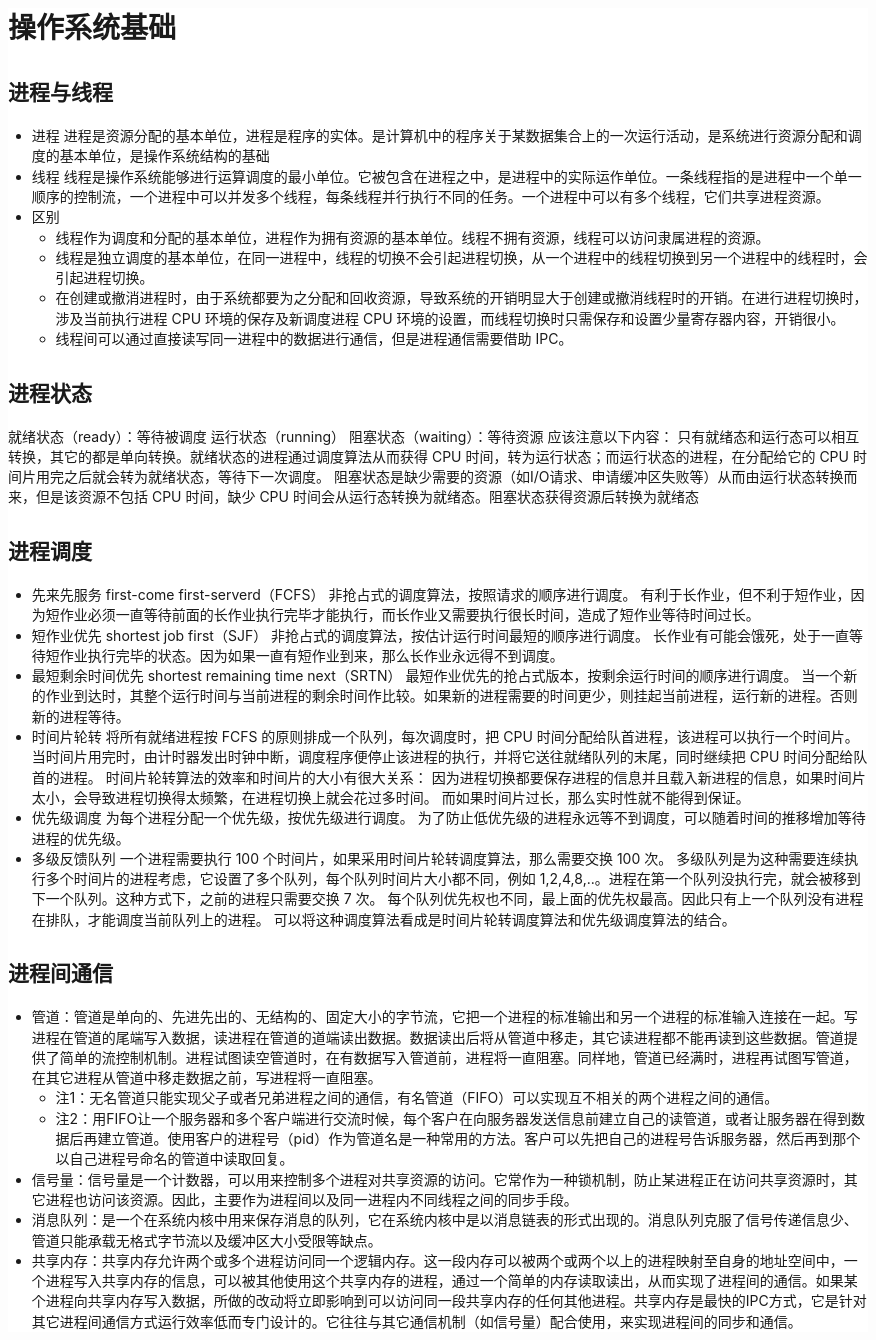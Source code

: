 # 操作系统基础
## 进程与线程
- 进程
进程是资源分配的基本单位，进程是程序的实体。是计算机中的程序关于某数据集合上的一次运行活动，是系统进行资源分配和调度的基本单位，是操作系统结构的基础
- 线程
线程是操作系统能够进行运算调度的最小单位。它被包含在进程之中，是进程中的实际运作单位。一条线程指的是进程中一个单一顺序的控制流，一个进程中可以并发多个线程，每条线程并行执行不同的任务。一个进程中可以有多个线程，它们共享进程资源。
- 区别
    - 线程作为调度和分配的基本单位，进程作为拥有资源的基本单位。线程不拥有资源，线程可以访问隶属进程的资源。
    - 线程是独立调度的基本单位，在同一进程中，线程的切换不会引起进程切换，从一个进程中的线程切换到另一个进程中的线程时，会引起进程切换。
    - 在创建或撤消进程时，由于系统都要为之分配和回收资源，导致系统的开销明显大于创建或撤消线程时的开销。在进行进程切换时，涉及当前执行进程 CPU 环境的保存及新调度进程 CPU 环境的设置，而线程切换时只需保存和设置少量寄存器内容，开销很小。
    - 线程间可以通过直接读写同一进程中的数据进行通信，但是进程通信需要借助 IPC。
## 进程状态
就绪状态（ready）：等待被调度
运行状态（running）
阻塞状态（waiting）：等待资源
应该注意以下内容：
只有就绪态和运行态可以相互转换，其它的都是单向转换。就绪状态的进程通过调度算法从而获得 CPU 时间，转为运行状态；而运行状态的进程，在分配给它的 CPU 时间片用完之后就会转为就绪状态，等待下一次调度。
阻塞状态是缺少需要的资源（如I/O请求、申请缓冲区失败等）从而由运行状态转换而来，但是该资源不包括 CPU 时间，缺少 CPU 时间会从运行态转换为就绪态。阻塞状态获得资源后转换为就绪态
## 进程调度
- 先来先服务 first-come first-serverd（FCFS）
非抢占式的调度算法，按照请求的顺序进行调度。
有利于长作业，但不利于短作业，因为短作业必须一直等待前面的长作业执行完毕才能执行，而长作业又需要执行很长时间，造成了短作业等待时间过长。
- 短作业优先 shortest job first（SJF）
非抢占式的调度算法，按估计运行时间最短的顺序进行调度。
长作业有可能会饿死，处于一直等待短作业执行完毕的状态。因为如果一直有短作业到来，那么长作业永远得不到调度。
- 最短剩余时间优先 shortest remaining time next（SRTN）
最短作业优先的抢占式版本，按剩余运行时间的顺序进行调度。 当一个新的作业到达时，其整个运行时间与当前进程的剩余时间作比较。如果新的进程需要的时间更少，则挂起当前进程，运行新的进程。否则新的进程等待。
- 时间片轮转
将所有就绪进程按 FCFS 的原则排成一个队列，每次调度时，把 CPU 时间分配给队首进程，该进程可以执行一个时间片。当时间片用完时，由计时器发出时钟中断，调度程序便停止该进程的执行，并将它送往就绪队列的末尾，同时继续把 CPU 时间分配给队首的进程。
时间片轮转算法的效率和时间片的大小有很大关系：
因为进程切换都要保存进程的信息并且载入新进程的信息，如果时间片太小，会导致进程切换得太频繁，在进程切换上就会花过多时间。
而如果时间片过长，那么实时性就不能得到保证。
- 优先级调度
为每个进程分配一个优先级，按优先级进行调度。
为了防止低优先级的进程永远等不到调度，可以随着时间的推移增加等待进程的优先级。
- 多级反馈队列
一个进程需要执行 100 个时间片，如果采用时间片轮转调度算法，那么需要交换 100 次。
多级队列是为这种需要连续执行多个时间片的进程考虑，它设置了多个队列，每个队列时间片大小都不同，例如 1,2,4,8,..。进程在第一个队列没执行完，就会被移到下一个队列。这种方式下，之前的进程只需要交换 7 次。
每个队列优先权也不同，最上面的优先权最高。因此只有上一个队列没有进程在排队，才能调度当前队列上的进程。
可以将这种调度算法看成是时间片轮转调度算法和优先级调度算法的结合。
## 进程间通信
- 管道：管道是单向的、先进先出的、无结构的、固定大小的字节流，它把一个进程的标准输出和另一个进程的标准输入连接在一起。写进程在管道的尾端写入数据，读进程在管道的道端读出数据。数据读出后将从管道中移走，其它读进程都不能再读到这些数据。管道提供了简单的流控制机制。进程试图读空管道时，在有数据写入管道前，进程将一直阻塞。同样地，管道已经满时，进程再试图写管道，在其它进程从管道中移走数据之前，写进程将一直阻塞。
    - 注1：无名管道只能实现父子或者兄弟进程之间的通信，有名管道（FIFO）可以实现互不相关的两个进程之间的通信。
    - 注2：用FIFO让一个服务器和多个客户端进行交流时候，每个客户在向服务器发送信息前建立自己的读管道，或者让服务器在得到数据后再建立管道。使用客户的进程号（pid）作为管道名是一种常用的方法。客户可以先把自己的进程号告诉服务器，然后再到那个以自己进程号命名的管道中读取回复。
- 信号量：信号量是一个计数器，可以用来控制多个进程对共享资源的访问。它常作为一种锁机制，防止某进程正在访问共享资源时，其它进程也访问该资源。因此，主要作为进程间以及同一进程内不同线程之间的同步手段。
- 消息队列：是一个在系统内核中用来保存消息的队列，它在系统内核中是以消息链表的形式出现的。消息队列克服了信号传递信息少、管道只能承载无格式字节流以及缓冲区大小受限等缺点。
- 共享内存：共享内存允许两个或多个进程访问同一个逻辑内存。这一段内存可以被两个或两个以上的进程映射至自身的地址空间中，一个进程写入共享内存的信息，可以被其他使用这个共享内存的进程，通过一个简单的内存读取读出，从而实现了进程间的通信。如果某个进程向共享内存写入数据，所做的改动将立即影响到可以访问同一段共享内存的任何其他进程。共享内存是最快的IPC方式，它是针对其它进程间通信方式运行效率低而专门设计的。它往往与其它通信机制（如信号量）配合使用，来实现进程间的同步和通信。